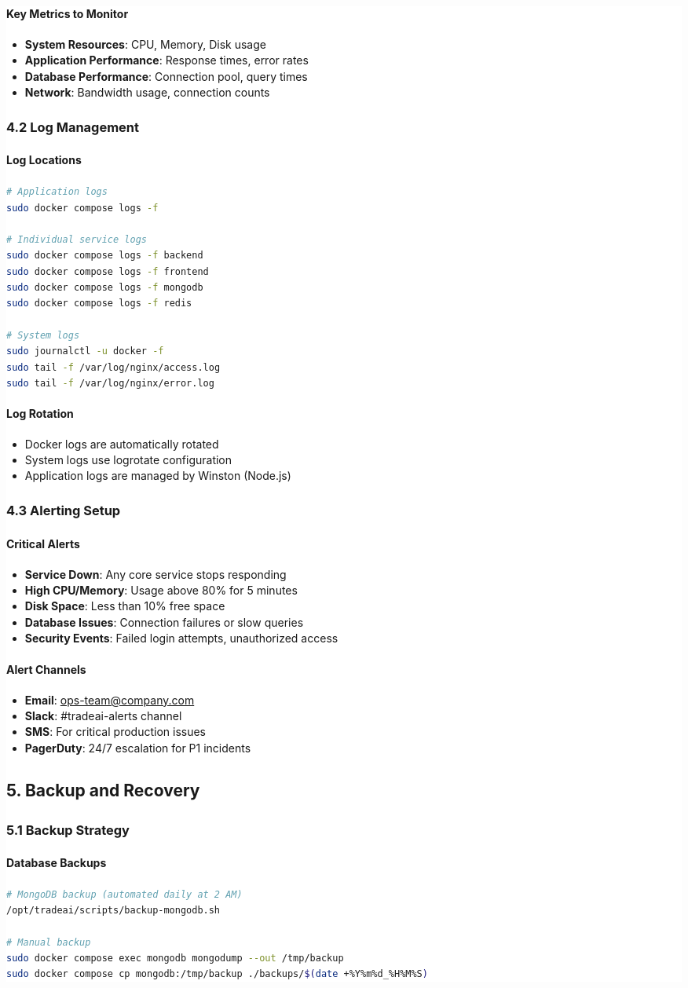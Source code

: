 #### Key Metrics to Monitor
- **System Resources**: CPU, Memory, Disk usage
- **Application Performance**: Response times, error rates
- **Database Performance**: Connection pool, query times
- **Network**: Bandwidth usage, connection counts

### 4.2 Log Management

#### Log Locations
```bash
# Application logs
sudo docker compose logs -f

# Individual service logs
sudo docker compose logs -f backend
sudo docker compose logs -f frontend
sudo docker compose logs -f mongodb
sudo docker compose logs -f redis

# System logs
sudo journalctl -u docker -f
sudo tail -f /var/log/nginx/access.log
sudo tail -f /var/log/nginx/error.log
```

#### Log Rotation
- Docker logs are automatically rotated
- System logs use logrotate configuration
- Application logs are managed by Winston (Node.js)

### 4.3 Alerting Setup

#### Critical Alerts
- **Service Down**: Any core service stops responding
- **High CPU/Memory**: Usage above 80% for 5 minutes
- **Disk Space**: Less than 10% free space
- **Database Issues**: Connection failures or slow queries
- **Security Events**: Failed login attempts, unauthorized access

#### Alert Channels
- **Email**: ops-team@company.com
- **Slack**: #tradeai-alerts channel
- **SMS**: For critical production issues
- **PagerDuty**: 24/7 escalation for P1 incidents

## 5. Backup and Recovery

### 5.1 Backup Strategy

#### Database Backups
```bash
# MongoDB backup (automated daily at 2 AM)
/opt/tradeai/scripts/backup-mongodb.sh

# Manual backup
sudo docker compose exec mongodb mongodump --out /tmp/backup
sudo docker compose cp mongodb:/tmp/backup ./backups/$(date +%Y%m%d_%H%M%S)
```
